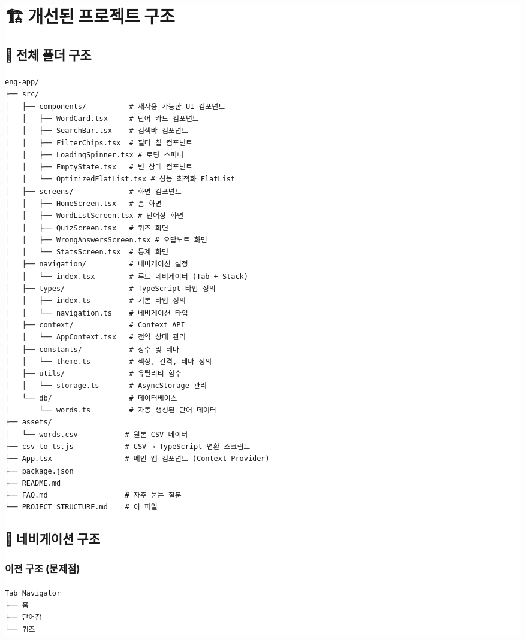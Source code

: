 # 🏗️ 개선된 프로젝트 구조

## 📁 전체 폴더 구조

```
eng-app/
├── src/
│   ├── components/          # 재사용 가능한 UI 컴포넌트
│   │   ├── WordCard.tsx     # 단어 카드 컴포넌트
│   │   ├── SearchBar.tsx    # 검색바 컴포넌트
│   │   ├── FilterChips.tsx  # 필터 칩 컴포넌트
│   │   ├── LoadingSpinner.tsx # 로딩 스피너
│   │   ├── EmptyState.tsx   # 빈 상태 컴포넌트
│   │   └── OptimizedFlatList.tsx # 성능 최적화 FlatList
│   ├── screens/             # 화면 컴포넌트
│   │   ├── HomeScreen.tsx   # 홈 화면
│   │   ├── WordListScreen.tsx # 단어장 화면
│   │   ├── QuizScreen.tsx   # 퀴즈 화면
│   │   ├── WrongAnswersScreen.tsx # 오답노트 화면
│   │   └── StatsScreen.tsx  # 통계 화면
│   ├── navigation/          # 네비게이션 설정
│   │   └── index.tsx        # 루트 네비게이터 (Tab + Stack)
│   ├── types/               # TypeScript 타입 정의
│   │   ├── index.ts         # 기본 타입 정의
│   │   └── navigation.ts    # 네비게이션 타입
│   ├── context/             # Context API
│   │   └── AppContext.tsx   # 전역 상태 관리
│   ├── constants/           # 상수 및 테마
│   │   └── theme.ts         # 색상, 간격, 테마 정의
│   ├── utils/               # 유틸리티 함수
│   │   └── storage.ts       # AsyncStorage 관리
│   └── db/                  # 데이터베이스
│       └── words.ts         # 자동 생성된 단어 데이터
├── assets/
│   └── words.csv           # 원본 CSV 데이터
├── csv-to-ts.js            # CSV → TypeScript 변환 스크립트
├── App.tsx                 # 메인 앱 컴포넌트 (Context Provider)
├── package.json
├── README.md
├── FAQ.md                  # 자주 묻는 질문
└── PROJECT_STRUCTURE.md    # 이 파일
```

## 🔄 네비게이션 구조

### 이전 구조 (문제점)
```
Tab Navigator
├── 홈
├── 단어장
└── 퀴즈
```
